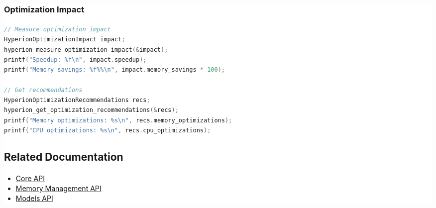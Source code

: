 ### Optimization Impact
```c
// Measure optimization impact
HyperionOptimizationImpact impact;
hyperion_measure_optimization_impact(&impact);
printf("Speedup: %f\n", impact.speedup);
printf("Memory savings: %f%%\n", impact.memory_savings * 100);

// Get recommendations
HyperionOptimizationRecommendations recs;
hyperion_get_optimization_recommendations(&recs);
printf("Memory optimizations: %s\n", recs.memory_optimizations);
printf("CPU optimizations: %s\n", recs.cpu_optimizations);
```

## Related Documentation

- [Core API](core.md)
- [Memory Management API](memory.md)
- [Models API](models.md)